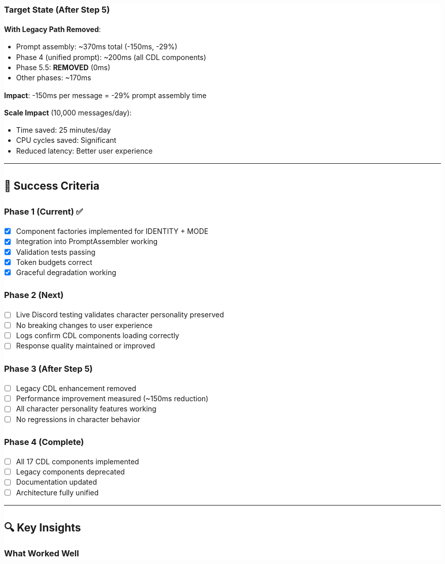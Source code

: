 ### Target State (After Step 5)

**With Legacy Path Removed**:
- Prompt assembly: ~370ms total (-150ms, -29%)
- Phase 4 (unified prompt): ~200ms (all CDL components)
- Phase 5.5: **REMOVED** (0ms)
- Other phases: ~170ms

**Impact**: -150ms per message = -29% prompt assembly time

**Scale Impact** (10,000 messages/day):
- Time saved: 25 minutes/day
- CPU cycles saved: Significant
- Reduced latency: Better user experience

---

## 🎯 Success Criteria

### Phase 1 (Current) ✅
- [x] Component factories implemented for IDENTITY + MODE
- [x] Integration into PromptAssembler working
- [x] Validation tests passing
- [x] Token budgets correct
- [x] Graceful degradation working

### Phase 2 (Next)
- [ ] Live Discord testing validates character personality preserved
- [ ] No breaking changes to user experience
- [ ] Logs confirm CDL components loading correctly
- [ ] Response quality maintained or improved

### Phase 3 (After Step 5)
- [ ] Legacy CDL enhancement removed
- [ ] Performance improvement measured (~150ms reduction)
- [ ] All character personality features working
- [ ] No regressions in character behavior

### Phase 4 (Complete)
- [ ] All 17 CDL components implemented
- [ ] Legacy components deprecated
- [ ] Documentation updated
- [ ] Architecture fully unified

---

## 🔍 Key Insights

### What Worked Well
